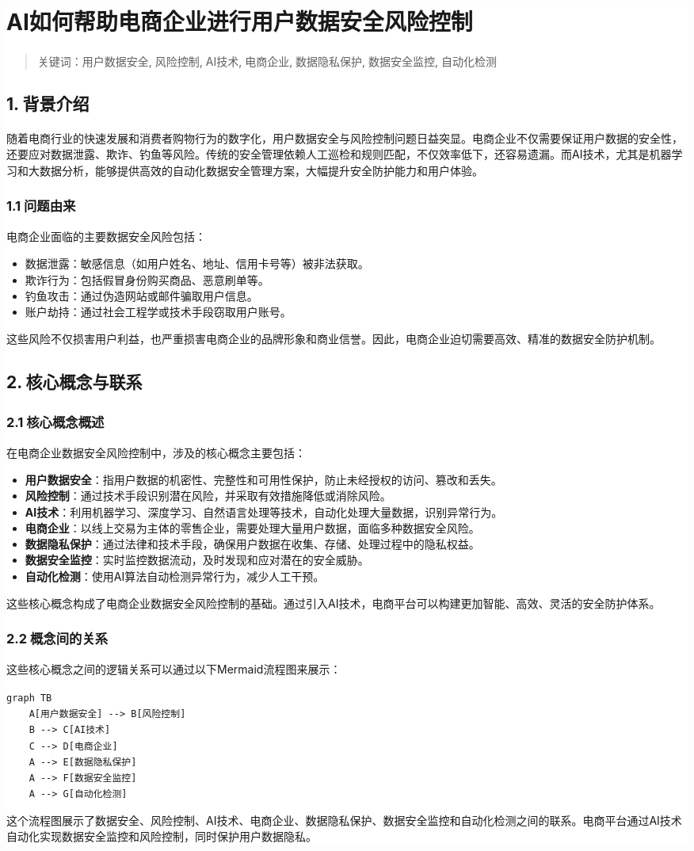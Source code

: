                  

# AI如何帮助电商企业进行用户数据安全风险控制

> 关键词：用户数据安全, 风险控制, AI技术, 电商企业, 数据隐私保护, 数据安全监控, 自动化检测

## 1. 背景介绍

随着电商行业的快速发展和消费者购物行为的数字化，用户数据安全与风险控制问题日益突显。电商企业不仅需要保证用户数据的安全性，还要应对数据泄露、欺诈、钓鱼等风险。传统的安全管理依赖人工巡检和规则匹配，不仅效率低下，还容易遗漏。而AI技术，尤其是机器学习和大数据分析，能够提供高效的自动化数据安全管理方案，大幅提升安全防护能力和用户体验。

### 1.1 问题由来

电商企业面临的主要数据安全风险包括：

- 数据泄露：敏感信息（如用户姓名、地址、信用卡号等）被非法获取。
- 欺诈行为：包括假冒身份购买商品、恶意刷单等。
- 钓鱼攻击：通过伪造网站或邮件骗取用户信息。
- 账户劫持：通过社会工程学或技术手段窃取用户账号。

这些风险不仅损害用户利益，也严重损害电商企业的品牌形象和商业信誉。因此，电商企业迫切需要高效、精准的数据安全防护机制。

## 2. 核心概念与联系

### 2.1 核心概念概述

在电商企业数据安全风险控制中，涉及的核心概念主要包括：

- **用户数据安全**：指用户数据的机密性、完整性和可用性保护，防止未经授权的访问、篡改和丢失。
- **风险控制**：通过技术手段识别潜在风险，并采取有效措施降低或消除风险。
- **AI技术**：利用机器学习、深度学习、自然语言处理等技术，自动化处理大量数据，识别异常行为。
- **电商企业**：以线上交易为主体的零售企业，需要处理大量用户数据，面临多种数据安全风险。
- **数据隐私保护**：通过法律和技术手段，确保用户数据在收集、存储、处理过程中的隐私权益。
- **数据安全监控**：实时监控数据流动，及时发现和应对潜在的安全威胁。
- **自动化检测**：使用AI算法自动检测异常行为，减少人工干预。

这些核心概念构成了电商企业数据安全风险控制的基础。通过引入AI技术，电商平台可以构建更加智能、高效、灵活的安全防护体系。

### 2.2 概念间的关系

这些核心概念之间的逻辑关系可以通过以下Mermaid流程图来展示：

```mermaid
graph TB
    A[用户数据安全] --> B[风险控制]
    B --> C[AI技术]
    C --> D[电商企业]
    A --> E[数据隐私保护]
    A --> F[数据安全监控]
    A --> G[自动化检测]
```

这个流程图展示了数据安全、风险控制、AI技术、电商企业、数据隐私保护、数据安全监控和自动化检测之间的联系。电商平台通过AI技术自动化实现数据安全监控和风险控制，同时保护用户数据隐私。
